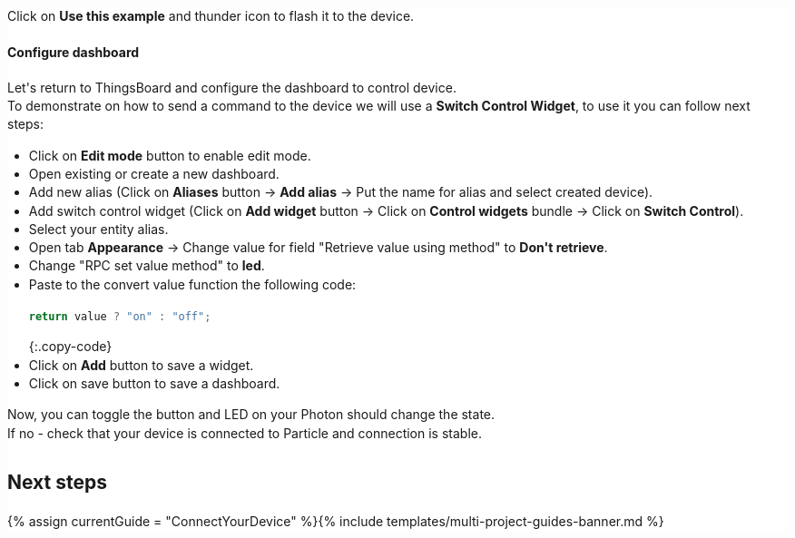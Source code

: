 Click on **Use this example** and thunder icon to flash it to the device.  

#### Configure dashboard

Let's return to ThingsBoard and configure the dashboard to control device.  
To demonstrate on how to send a command to the device we will use a **Switch Control Widget**, to use it you can follow next steps:  
- Click on **Edit mode** button to enable edit mode.  
- Open existing or create a new dashboard.  
- Add new alias (Click on **Aliases** button -> **Add alias** -> Put the name for alias and select created device).  
- Add switch control widget (Click on **Add widget** button -> Click on **Control widgets** bundle -> Click on **Switch Control**).  
- Select your entity alias.  
- Open tab **Appearance** -> Change value for field "Retrieve value using method" to **Don't retrieve**.  
- Change "RPC set value method" to **led**.  
- Paste to the convert value function the following code:  
  ```javascript
  return value ? "on" : "off";
  ```
  {:.copy-code}
- Click on **Add** button to save a widget.  
- Click on save button to save a dashboard.  

Now, you can toggle the button and LED on your Photon should change the state.  
If no - check that your device is connected to Particle and connection is stable.  

## Next steps

{% assign currentGuide = "ConnectYourDevice" %}{% include templates/multi-project-guides-banner.md %}